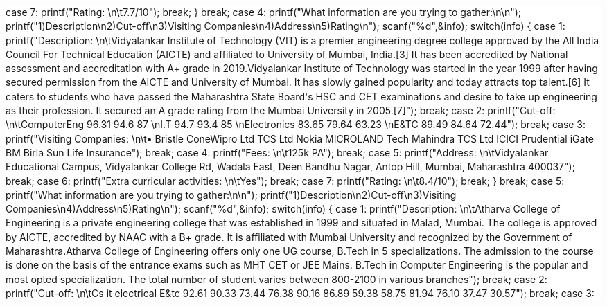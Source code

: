 case 7:
printf("Rating: \n\t7.7/10");
break;
}
break;
case 4:
printf("What information are you trying to gather:\n\n");
printf("1)Description\n2)Cut-off\n3)Visiting Companies\n4)Address\n5)Rating\n");
scanf("%d",&info);
switch(info)
{
case 1:
printf("Description: \n\tVidyalankar Institute of Technology (VIT) is a premier engineering degree college approved by the All India Council For Technical Education (AICTE) and affiliated to University of Mumbai, India.[3] It has been accredited by National assessment and accreditation with A+ grade in 2019.Vidyalankar Institute of Technology was started in the year 1999 after having secured permission from the AICTE and University of Mumbai. It has slowly gained popularity and today attracts top talent.[6] It caters to students who have passed the Maharashtra State Board's HSC and CET examinations and desire to take up engineering as their profession. It secured an A grade rating from the Mumbai University in 2005.[7]");
break;
case 2:
printf("Cut-off: \n\tComputerEng 96.31 94.6 87 \nI.T 94.7 93.4 85 \nElectronics 83.65 79.64 63.23 \nE&TC 89.49 84.64 72.44");
break;
case 3:
printf("Visiting Companies: \n\t•	Bristle ConeWipro Ltd TCS Ltd Nokia MICROLAND 	Tech Mahindra	TCS Ltd ICICI Prudential iGate BM Birla Sun Life Insurance");
break;
case 4:
printf("Fees: \n\t125k PA");
break;
case 5:
printf("Address: \n\tVidyalankar Educational Campus, Vidyalankar College Rd, Wadala East, Deen Bandhu Nagar, Antop Hill, Mumbai, Maharashtra 400037");
break;
case 6:
printf("Extra curricular activities: \n\tYes");
break;
case 7:
printf("Rating: \n\t8.4/10");
break;
}
break;
case 5:
printf("What information are you trying to gather:\n\n");
printf("1)Description\n2)Cut-off\n3)Visiting Companies\n4)Address\n5)Rating\n");
scanf("%d",&info);
switch(info)
{
case 1:
printf("Description: \n\tAtharva College of Engineering is a private engineering college that was established in 1999 and situated in Malad, Mumbai. The college is approved by AICTE, accredited by NAAC with a B+ grade. It is affiliated with Mumbai University and recognized by the Government of Maharashtra.Atharva College of Engineering offers only one UG course, B.Tech in 5 specializations. The admission to the course is done on the basis of the entrance exams such as MHT CET or JEE Mains. B.Tech in Computer Engineering is the popular and most opted specialization. The total number of student varies between 800-2100 in various branches");
break;
case 2:
printf("Cut-off: \n\tCs	it	electrical	E&tc 92.61	90.33	73.44	76.38 90.16	86.89	59.38	58.75 81.94	76.10	37.47	30.57");
break;
case 3: